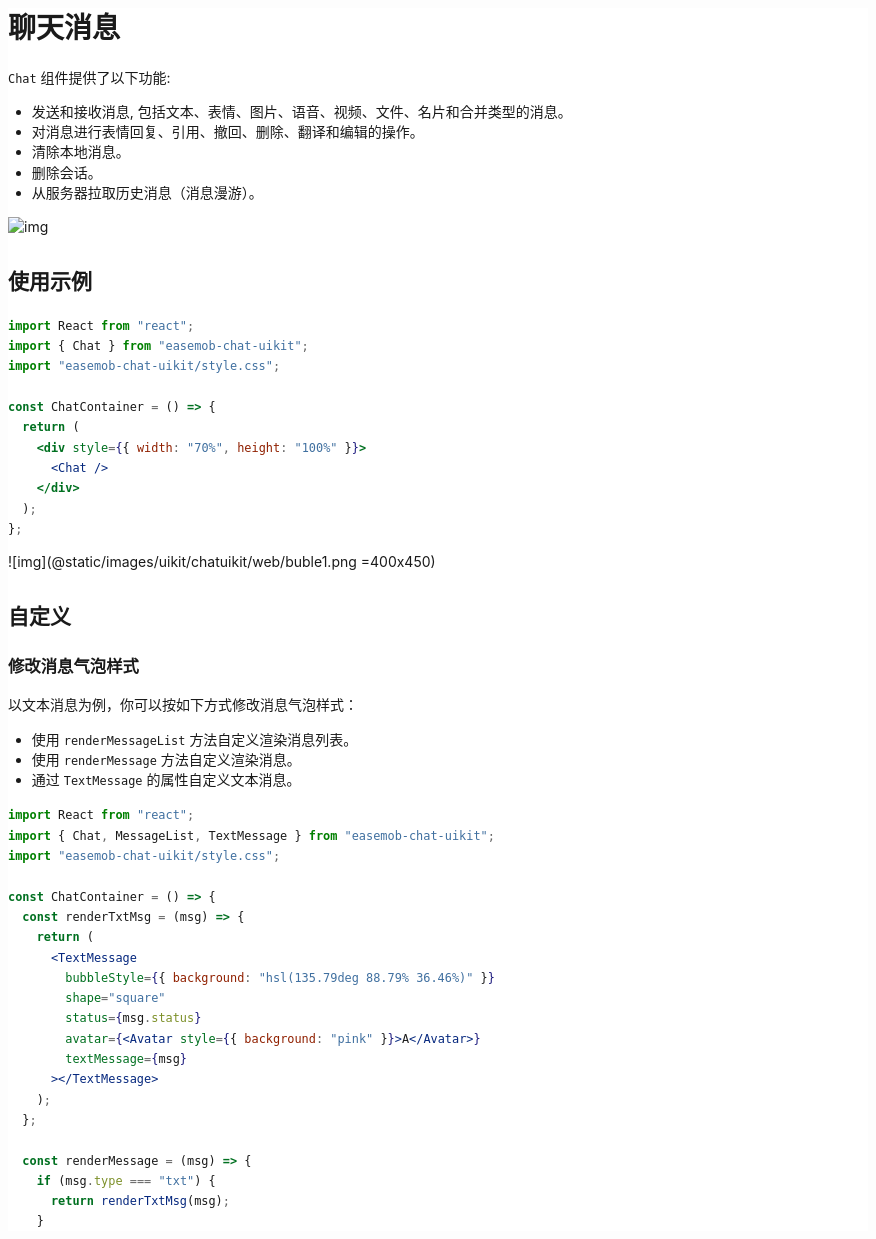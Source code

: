 # 聊天消息

<Toc />

`Chat` 组件提供了以下功能:

- 发送和接收消息, 包括文本、表情、图片、语音、视频、文件、名片和合并类型的消息。
- 对消息进行表情回复、引用、撤回、删除、翻译和编辑的操作。
- 清除本地消息。
- 删除会话。
- 从服务器拉取历史消息（消息漫游）。

![img](@static/images/uikit/chatuikit/web/page_chat.png) 

## 使用示例

```jsx
import React from "react";
import { Chat } from "easemob-chat-uikit";
import "easemob-chat-uikit/style.css";

const ChatContainer = () => {
  return (
    <div style={{ width: "70%", height: "100%" }}>
      <Chat />
    </div>
  );
};
```

![img](@static/images/uikit/chatuikit/web/buble1.png =400x450)

## 自定义

### 修改消息气泡样式

以文本消息为例，你可以按如下方式修改消息气泡样式：

- 使用 `renderMessageList` 方法自定义渲染消息列表。
- 使用 `renderMessage` 方法自定义渲染消息。
- 通过 `TextMessage` 的属性自定义文本消息。

```jsx
import React from "react";
import { Chat, MessageList, TextMessage } from "easemob-chat-uikit";
import "easemob-chat-uikit/style.css";

const ChatContainer = () => {
  const renderTxtMsg = (msg) => {
    return (
      <TextMessage
        bubbleStyle={{ background: "hsl(135.79deg 88.79% 36.46%)" }}
        shape="square"
        status={msg.status}
        avatar={<Avatar style={{ background: "pink" }}>A</Avatar>}
        textMessage={msg}
      ></TextMessage>
    );
  };

  const renderMessage = (msg) => {
    if (msg.type === "txt") {
      return renderTxtMsg(msg);
    }
```